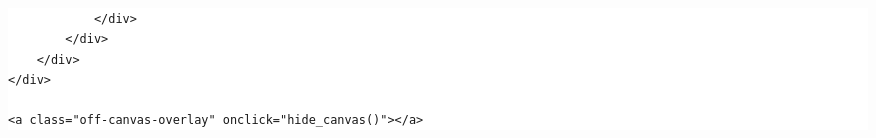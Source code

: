                 </div>
            </div>
        </div>
    </div>

    <a class="off-canvas-overlay" onclick="hide_canvas()"></a>
</div>
<script data-cfasync="false" src="../../cdn-cgi/scripts/5c5dd728/cloudflare-static/email-decode.min.js"></script><script defer src="https://static.cloudflareinsights.com/beacon.min.js/v64f9daad31f64f81be21cbef6184a5e31634941392597" integrity="sha512-gV/bogrUTVP2N3IzTDKzgP0Js1gg4fbwtYB6ftgLbKQu/V8yH2+lrKCfKHelh4SO3DPzKj4/glTO+tNJGDnb0A==" data-cf-beacon='{"rayId":"6b4340a17fe070ac","version":"2021.11.0","r":1,"token":"1f5d475227ce4f0089a7cff1ab17c0f5","si":100}' crossorigin="anonymous"></script>
</body>

<script async src="https://www.googletagmanager.com/gtag/js?id=G-NPSEEVD756"></script>
<script>
    window.dataLayer = window.dataLayer || [];

    function gtag() {
        dataLayer.push(arguments);
    }

    gtag('js', new Date());
    gtag('config', 'G-NPSEEVD756');
    var path = window.location.pathname
    var cookie = getCookie("lastPath");
    console.log(path)
    if (path.replace("/", "") === "") {
        if (cookie.replace("/", "") !== "") {
            console.log(cookie)
            document.getElementById("tip").innerHTML = "<a href='https://learn.lianglianglee.com/%E4%B8%93%E6%A0%8F/JVM%20%E6%A0%B8%E5%BF%83%E6%8A%80%E6%9C%AF%2032%20%E8%AE%B2%EF%BC%88%E5%AE%8C%EF%BC%89/&quot;&#32;+&#32;cookie&#32;+&#32;&quot;'>跳转到上次进度</a>"
        }
    } else {
        setCookie("lastPath", path)
    }

    function setCookie(cname, cvalue) {
        var d = new Date();
        d.setTime(d.getTime() + (180 * 24 * 60 * 60 * 1000));
        var expires = "expires=" + d.toGMTString();
        document.cookie = cname + "=" + cvalue + "; " + expires + ";path = /";
    }

    function getCookie(cname) {
        var name = cname + "=";
        var ca = document.cookie.split(';');
        for (var i = 0; i < ca.length; i++) {
            var c = ca[i].trim();
            if (c.indexOf(name) === 0) return c.substring(name.length, c.length);
        }
        return "";
    }
</script>

</html>
